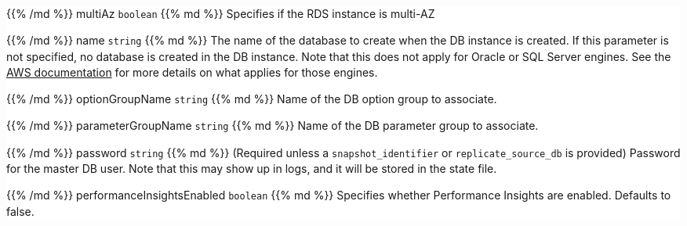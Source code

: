 {{% /md %}}</td>
        </tr>
        <tr>
            <td class="align-top">multi<wbr>Az</td>
            <td class="align-top"><code>boolean</code></td>
            <td class="align-top">{{% md %}}
Specifies if the RDS instance is multi-AZ

{{% /md %}}</td>
        </tr>
        <tr>
            <td class="align-top">name</td>
            <td class="align-top"><code>string</code></td>
            <td class="align-top">{{% md %}}
The name of the database to create when the DB instance is created. If this parameter is not specified, no database is created in the DB instance. Note that this does not apply for Oracle or SQL Server engines. See the [AWS documentation](http://docs.aws.amazon.com/cli/latest/reference/rds/create-db-instance.html) for more details on what applies for those engines.

{{% /md %}}</td>
        </tr>
        <tr>
            <td class="align-top">option<wbr>Group<wbr>Name</td>
            <td class="align-top"><code>string</code></td>
            <td class="align-top">{{% md %}}
Name of the DB option group to associate.

{{% /md %}}</td>
        </tr>
        <tr>
            <td class="align-top">parameter<wbr>Group<wbr>Name</td>
            <td class="align-top"><code>string</code></td>
            <td class="align-top">{{% md %}}
Name of the DB parameter group to
associate.

{{% /md %}}</td>
        </tr>
        <tr>
            <td class="align-top">password</td>
            <td class="align-top"><code>string</code></td>
            <td class="align-top">{{% md %}}
(Required unless a `snapshot_identifier` or `replicate_source_db`
is provided) Password for the master DB user. Note that this may show up in
logs, and it will be stored in the state file.

{{% /md %}}</td>
        </tr>
        <tr>
            <td class="align-top">performance<wbr>Insights<wbr>Enabled</td>
            <td class="align-top"><code>boolean</code></td>
            <td class="align-top">{{% md %}}
Specifies whether Performance Insights are enabled. Defaults to false.
